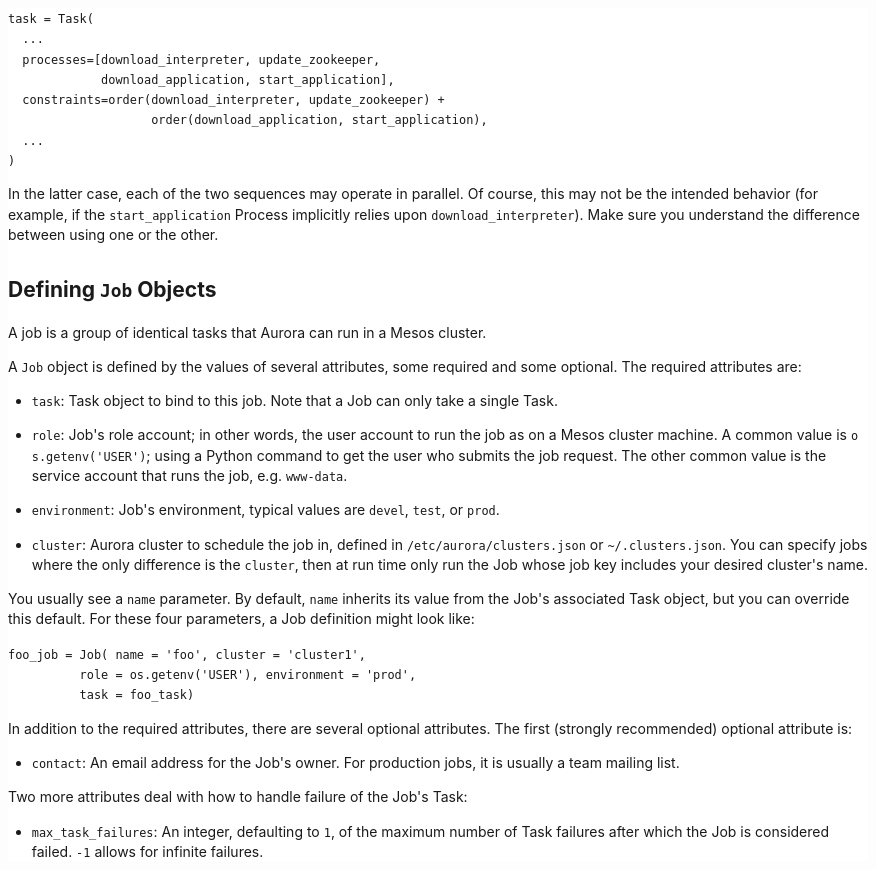     task = Task( 
      ... 
      processes=[download_interpreter, update_zookeeper,
                 download_application, start_application],
      constraints=order(download_interpreter, update_zookeeper) +
                        order(download_application, start_application),
      ... 
    )

In the latter case, each of the two sequences may operate in parallel.
Of course, this may not be the intended behavior (for example, if
the `start_application` Process implicitly relies
upon `download_interpreter`). Make sure you understand the difference
between using one or the other.

## <a name="Job"></a> Defining `Job` Objects

A job is a group of identical tasks that Aurora can run in a Mesos cluster.

A `Job` object is defined by the values of several attributes, some
required and some optional. The required attributes are:

-   `task`: Task object to bind to this job. Note that a Job can
    only take a single Task.

-   `role`: Job's role account; in other words, the user account to run
    the job as on a Mesos cluster machine. A common value is
    `os.getenv('USER')`; using a Python command to get the user who
    submits the job request. The other common value is the service
    account that runs the job, e.g. `www-data`.

-   `environment`: Job's environment, typical values
    are `devel`, `test`, or `prod`.

-   `cluster`: Aurora cluster to schedule the job in, defined in
    `/etc/aurora/clusters.json` or `~/.clusters.json`. You can specify
    jobs where the only difference is the `cluster`, then at run time
    only run the Job whose job key includes your desired cluster's name.

You usually see a `name` parameter. By default, `name` inherits its
value from the Job's associated Task object, but you can override this
default. For these four parameters, a Job definition might look like:

    foo_job = Job( name = 'foo', cluster = 'cluster1', 
              role = os.getenv('USER'), environment = 'prod', 
              task = foo_task)

In addition to the required attributes, there are several optional
attributes. The first (strongly recommended) optional attribute is:

-   `contact`: An email address for the Job's owner. For production
    jobs, it is usually a team mailing list.

Two more attributes deal with how to handle failure of the Job's Task:

-   `max_task_failures`: An integer, defaulting to `1`, of the maximum
    number of Task failures after which the Job is considered failed.
    `-1` allows for infinite failures.
